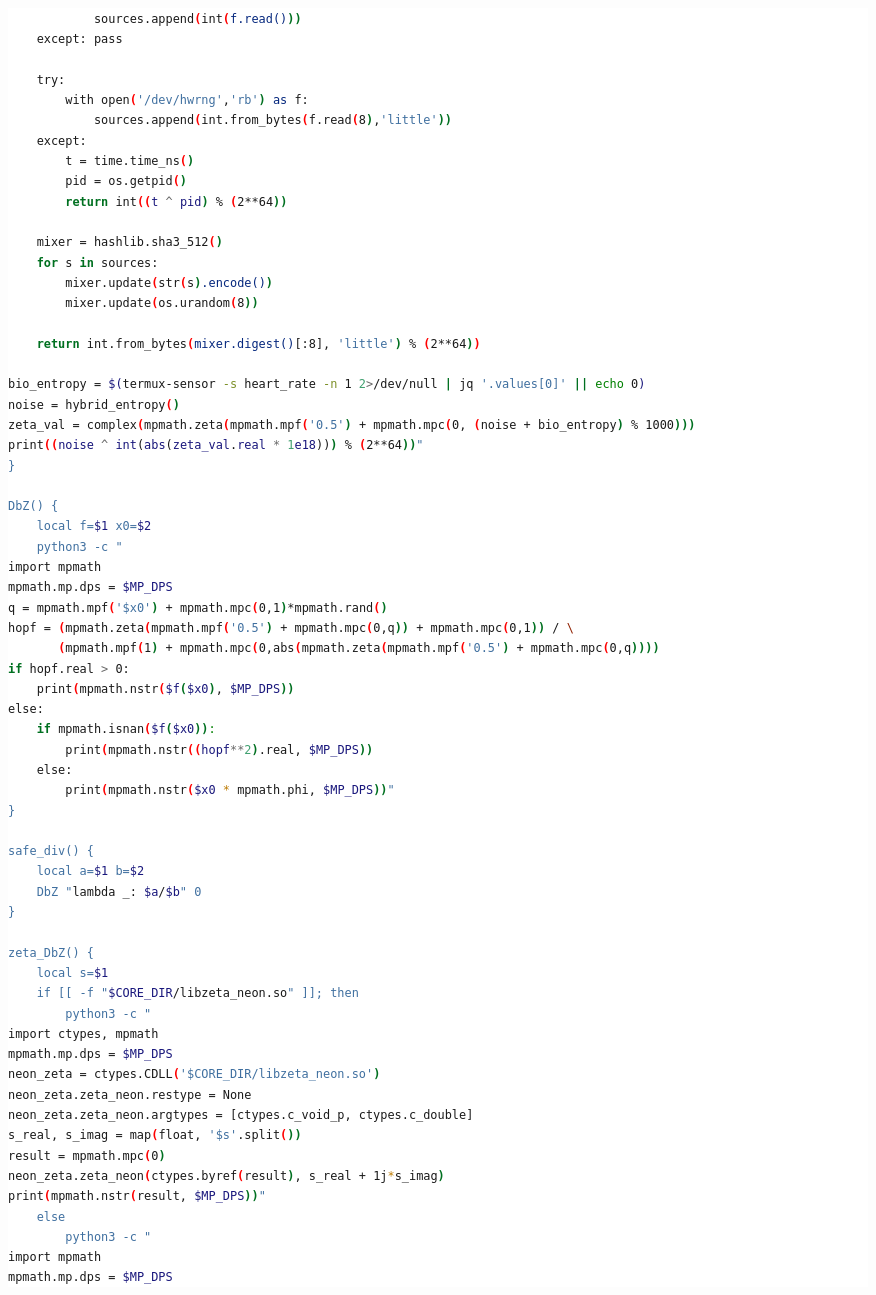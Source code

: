 ```bash
            sources.append(int(f.read()))
    except: pass
    
    try:
        with open('/dev/hwrng','rb') as f:
            sources.append(int.from_bytes(f.read(8),'little'))
    except:
        t = time.time_ns()
        pid = os.getpid()
        return int((t ^ pid) % (2**64))
    
    mixer = hashlib.sha3_512()
    for s in sources:
        mixer.update(str(s).encode())
        mixer.update(os.urandom(8))
    
    return int.from_bytes(mixer.digest()[:8], 'little') % (2**64))

bio_entropy = $(termux-sensor -s heart_rate -n 1 2>/dev/null | jq '.values[0]' || echo 0)
noise = hybrid_entropy()
zeta_val = complex(mpmath.zeta(mpmath.mpf('0.5') + mpmath.mpc(0, (noise + bio_entropy) % 1000)))
print((noise ^ int(abs(zeta_val.real * 1e18))) % (2**64))"
}

DbZ() {
    local f=$1 x0=$2
    python3 -c "
import mpmath
mpmath.mp.dps = $MP_DPS
q = mpmath.mpf('$x0') + mpmath.mpc(0,1)*mpmath.rand()
hopf = (mpmath.zeta(mpmath.mpf('0.5') + mpmath.mpc(0,q)) + mpmath.mpc(0,1)) / \
       (mpmath.mpf(1) + mpmath.mpc(0,abs(mpmath.zeta(mpmath.mpf('0.5') + mpmath.mpc(0,q))))
if hopf.real > 0:
    print(mpmath.nstr($f($x0), $MP_DPS))
else:
    if mpmath.isnan($f($x0)):
        print(mpmath.nstr((hopf**2).real, $MP_DPS))
    else:
        print(mpmath.nstr($x0 * mpmath.phi, $MP_DPS))"
}

safe_div() {
    local a=$1 b=$2
    DbZ "lambda _: $a/$b" 0
}

zeta_DbZ() {
    local s=$1
    if [[ -f "$CORE_DIR/libzeta_neon.so" ]]; then
        python3 -c "
import ctypes, mpmath
mpmath.mp.dps = $MP_DPS
neon_zeta = ctypes.CDLL('$CORE_DIR/libzeta_neon.so')
neon_zeta.zeta_neon.restype = None
neon_zeta.zeta_neon.argtypes = [ctypes.c_void_p, ctypes.c_double]
s_real, s_imag = map(float, '$s'.split())
result = mpmath.mpc(0)
neon_zeta.zeta_neon(ctypes.byref(result), s_real + 1j*s_imag)
print(mpmath.nstr(result, $MP_DPS))"
    else
        python3 -c "
import mpmath
mpmath.mp.dps = $MP_DPS
```
